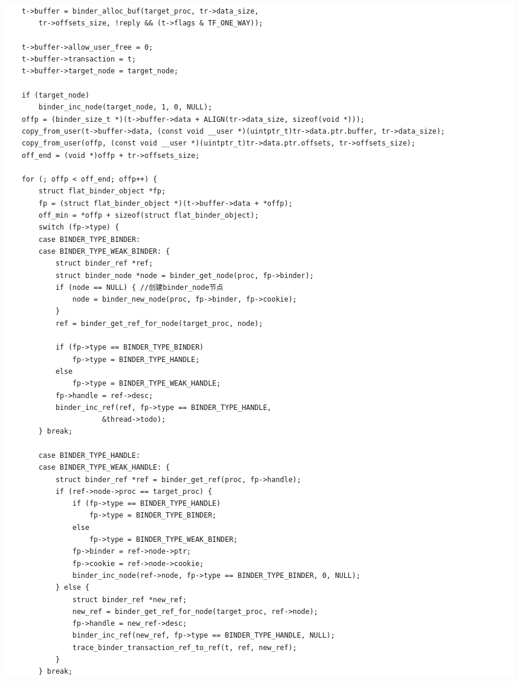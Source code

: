         t->buffer = binder_alloc_buf(target_proc, tr->data_size,
            tr->offsets_size, !reply && (t->flags & TF_ONE_WAY));

        t->buffer->allow_user_free = 0;
        t->buffer->transaction = t;
        t->buffer->target_node = target_node;

        if (target_node)
            binder_inc_node(target_node, 1, 0, NULL);
        offp = (binder_size_t *)(t->buffer->data + ALIGN(tr->data_size, sizeof(void *)));
        copy_from_user(t->buffer->data, (const void __user *)(uintptr_t)tr->data.ptr.buffer, tr->data_size);
        copy_from_user(offp, (const void __user *)(uintptr_t)tr->data.ptr.offsets, tr->offsets_size);
        off_end = (void *)offp + tr->offsets_size;

        for (; offp < off_end; offp++) {
            struct flat_binder_object *fp;
            fp = (struct flat_binder_object *)(t->buffer->data + *offp);
            off_min = *offp + sizeof(struct flat_binder_object);
            switch (fp->type) {
            case BINDER_TYPE_BINDER:
            case BINDER_TYPE_WEAK_BINDER: {
                struct binder_ref *ref;
                struct binder_node *node = binder_get_node(proc, fp->binder);
                if (node == NULL) { //创建binder_node节点
                    node = binder_new_node(proc, fp->binder, fp->cookie);
                }
                ref = binder_get_ref_for_node(target_proc, node);

                if (fp->type == BINDER_TYPE_BINDER)
                    fp->type = BINDER_TYPE_HANDLE;
                else
                    fp->type = BINDER_TYPE_WEAK_HANDLE;
                fp->handle = ref->desc;
                binder_inc_ref(ref, fp->type == BINDER_TYPE_HANDLE,
                           &thread->todo);
            } break;

            case BINDER_TYPE_HANDLE:
            case BINDER_TYPE_WEAK_HANDLE: {
                struct binder_ref *ref = binder_get_ref(proc, fp->handle);
                if (ref->node->proc == target_proc) {
                    if (fp->type == BINDER_TYPE_HANDLE)
                        fp->type = BINDER_TYPE_BINDER;
                    else
                        fp->type = BINDER_TYPE_WEAK_BINDER;
                    fp->binder = ref->node->ptr;
                    fp->cookie = ref->node->cookie;
                    binder_inc_node(ref->node, fp->type == BINDER_TYPE_BINDER, 0, NULL);
                } else {
                    struct binder_ref *new_ref;
                    new_ref = binder_get_ref_for_node(target_proc, ref->node);
                    fp->handle = new_ref->desc;
                    binder_inc_ref(new_ref, fp->type == BINDER_TYPE_HANDLE, NULL);
                    trace_binder_transaction_ref_to_ref(t, ref, new_ref);
                }
            } break;
